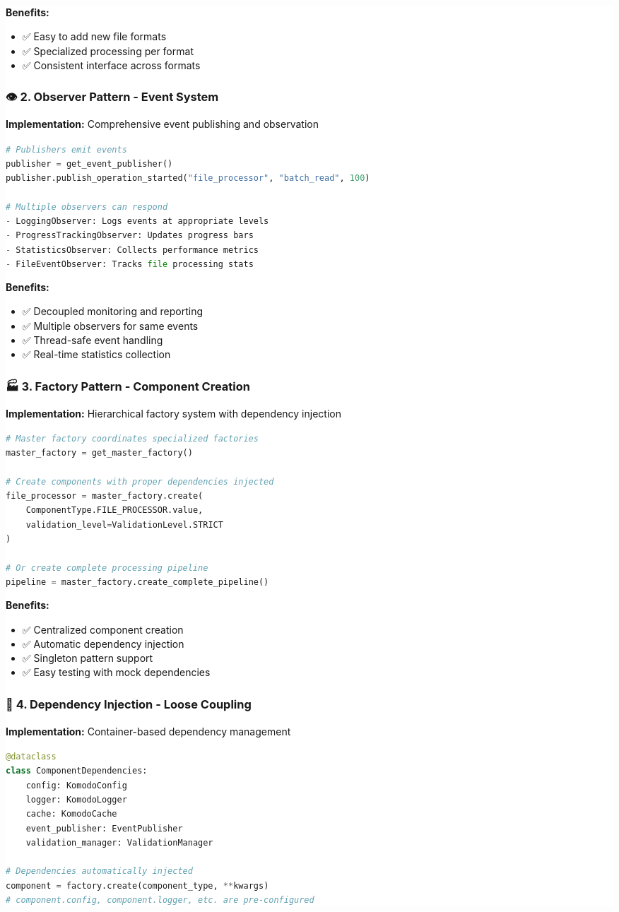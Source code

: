 **Benefits:**
- ✅ Easy to add new file formats
- ✅ Specialized processing per format
- ✅ Consistent interface across formats

### 👁️ **2. Observer Pattern - Event System**

**Implementation:** Comprehensive event publishing and observation
```python
# Publishers emit events
publisher = get_event_publisher()
publisher.publish_operation_started("file_processor", "batch_read", 100)

# Multiple observers can respond
- LoggingObserver: Logs events at appropriate levels
- ProgressTrackingObserver: Updates progress bars
- StatisticsObserver: Collects performance metrics
- FileEventObserver: Tracks file processing stats
```

**Benefits:**
- ✅ Decoupled monitoring and reporting
- ✅ Multiple observers for same events
- ✅ Thread-safe event handling
- ✅ Real-time statistics collection

### 🏭 **3. Factory Pattern - Component Creation**

**Implementation:** Hierarchical factory system with dependency injection
```python
# Master factory coordinates specialized factories
master_factory = get_master_factory()

# Create components with proper dependencies injected
file_processor = master_factory.create(
    ComponentType.FILE_PROCESSOR.value,
    validation_level=ValidationLevel.STRICT
)

# Or create complete processing pipeline
pipeline = master_factory.create_complete_pipeline()
```

**Benefits:**
- ✅ Centralized component creation
- ✅ Automatic dependency injection
- ✅ Singleton pattern support
- ✅ Easy testing with mock dependencies

### 💉 **4. Dependency Injection - Loose Coupling**

**Implementation:** Container-based dependency management
```python
@dataclass
class ComponentDependencies:
    config: KomodoConfig
    logger: KomodoLogger
    cache: KomodoCache
    event_publisher: EventPublisher
    validation_manager: ValidationManager

# Dependencies automatically injected
component = factory.create(component_type, **kwargs)
# component.config, component.logger, etc. are pre-configured
```
